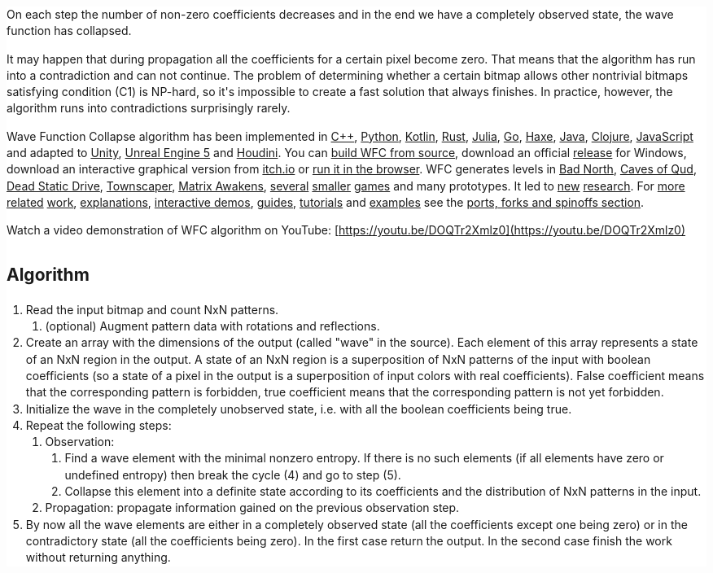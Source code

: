 On each step the number of non-zero coefficients decreases and in the end we have a completely observed state, the wave function has collapsed.

It may happen that during propagation all the coefficients for a certain pixel become zero. That means that the algorithm has run into a contradiction and can not continue. The problem of determining whether a certain bitmap allows other nontrivial bitmaps satisfying condition (C1) is NP-hard, so it's impossible to create a fast solution that always finishes. In practice, however, the algorithm runs into contradictions surprisingly rarely.

Wave Function Collapse algorithm has been implemented in [C++](https://github.com/math-fehr/fast-wfc), [Python](https://github.com/ikarth/wfc_2019f), [Kotlin](https://github.com/j-roskopf/WFC), [Rust](https://github.com/sdleffler/collapse), [Julia](https://github.com/roberthoenig/WaveFunctionCollapse.jl),  [Go](https://github.com/shawnridgeway/wfc), [Haxe](https://github.com/Mitim-84/WFC-Gen), [Java](https://github.com/sjcasey21/wavefunctioncollapse), [Clojure](https://github.com/sjcasey21/wavefunctioncollapse-clj), [JavaScript](https://github.com/kchapelier/wavefunctioncollapse) and adapted to [Unity](https://selfsame.itch.io/unitywfc), [Unreal Engine 5](https://docs.unrealengine.com/5.0/en-US/BlueprintAPI/WaveFunctionCollapse/) and [Houdini](https://www.sidefx.com/tutorials/wfc-dungeon-generator/). You can [build WFC from source](https://github.com/mxgmn/WaveFunctionCollapse#how-to-build), download an official [release](https://github.com/mxgmn/WaveFunctionCollapse/releases) for Windows, download an interactive graphical version from [itch.io](https://exutumno.itch.io/wavefunctioncollapse) or [run it in the browser](http://www.kchapelier.com/wfc-example/overlapping-model.html). WFC generates levels in [Bad North](https://www.badnorth.com/), [Caves of Qud](https://store.steampowered.com/app/333640/Caves_of_Qud/), [Dead Static Drive](https://twitter.com/deadstaticdrive), [Townscaper](https://store.steampowered.com/app/1291340/Townscaper/), [Matrix Awakens](https://www.youtube.com/watch?v=usJrcwN6T4I), [several](https://arcadia-clojure.itch.io/proc-skater-2016) [smaller](https://arcadia-clojure.itch.io/swapland) [games](https://marian42.itch.io/wfc) and many prototypes. It led to [new](https://escholarship.org/uc/item/3rm1w0mn) [research](https://hal.inria.fr/hal-01706539v3/document). For [more](https://twitter.com/OskSta/status/784847588893814785) [related](https://twitter.com/dwtw/status/810166761270243328) [work](https://github.com/mewo2/oisin), [explanations](https://trasevol.dog/2017/09/01/di19/), [interactive demos](http://oskarstalberg.com/game/wave/wave.html), [guides](https://www.dropbox.com/s/zeiat1w8zre9ro8/Knots%20breakdown.png?dl=0), [tutorials](http://www.procjam.com/tutorials/wfc/) and [examples](https://twitter.com/ExUtumno/status/895684431477747715) see the [ports, forks and spinoffs section](https://github.com/mxgmn/WaveFunctionCollapse#notable-ports-forks-and-spinoffs).

Watch a video demonstration of WFC algorithm on YouTube: [https://youtu.be/DOQTr2Xmlz0](https://youtu.be/DOQTr2Xmlz0)

## Algorithm
1. Read the input bitmap and count NxN patterns.
    1. (optional) Augment pattern data with rotations and reflections.
2. Create an array with the dimensions of the output (called "wave" in the source). Each element of this array represents a state of an NxN region in the output. A state of an NxN region is a superposition of NxN patterns of the input with boolean coefficients (so a state of a pixel in the output is a superposition of input colors with real coefficients). False coefficient means that the corresponding pattern is forbidden, true coefficient means that the corresponding pattern is not yet forbidden.
3. Initialize the wave in the completely unobserved state, i.e. with all the boolean coefficients being true.
4. Repeat the following steps:
    1. Observation:
        1. Find a wave element with the minimal nonzero entropy. If there is no such elements (if all elements have zero or undefined entropy) then break the cycle (4) and go to step (5).
        2. Collapse this element into a definite state according to its coefficients and the distribution of NxN patterns in the input.
    2. Propagation: propagate information gained on the previous observation step.
5. By now all the wave elements are either in a completely observed state (all the coefficients except one being zero) or in the contradictory state (all the coefficients being zero). In the first case return the output. In the second case finish the work without returning anything.
